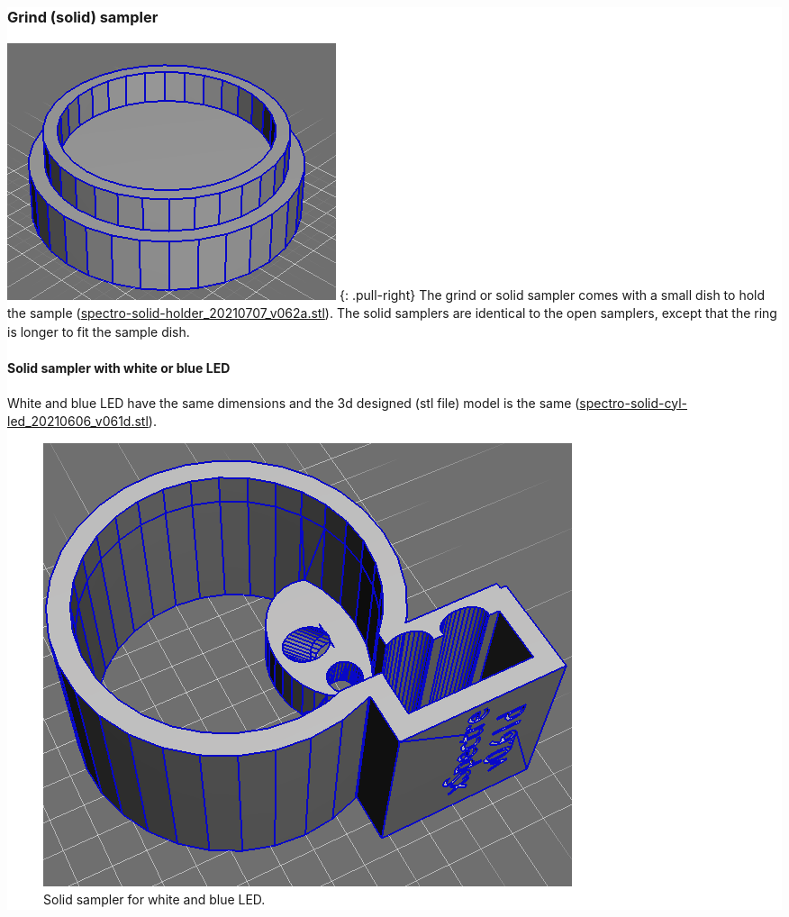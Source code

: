 ### Grind (solid) sampler

![grind-dish](../../images/spectro-solid-holder_20210707_v062a.png)
{: .pull-right}
The grind or solid sampler comes with a small dish to hold the sample ([spectro-solid-holder_20210707_v062a.stl](../../stl/spectro-solid-holder_20210707_v062a.stl)). The solid samplers are identical to the open samplers, except that the ring is longer to fit the sample dish.

#### Solid sampler with white or blue LED

White and blue LED have the same dimensions and the 3d designed (<span class='file'>stl</span> file) model is the same ([spectro-solid-cyl-led_20210606_v061d.stl](../../stl/spectro-solid-cyl-led_20210606_v061d.stl)).

<figure>
<img src="../../images/spectro-solid-cyl-led_20210606_v061d.png">
<figcaption> Solid sampler for white and blue LED. </figcaption>
</figure>
